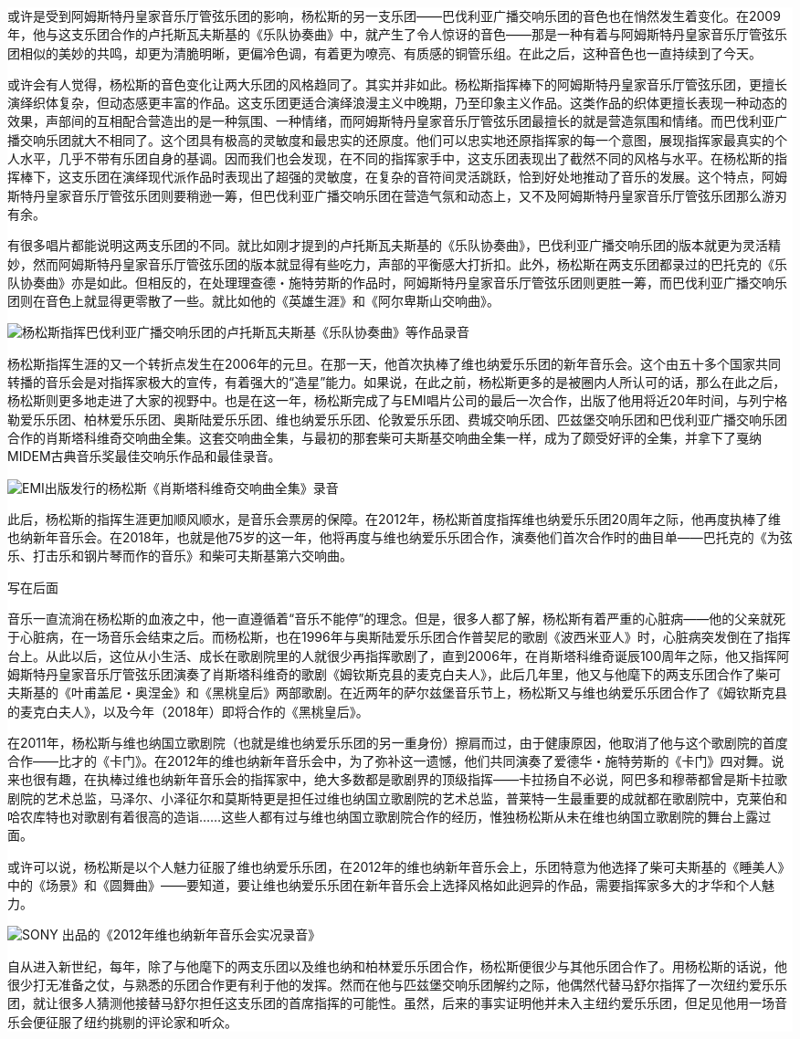 



或许是受到阿姆斯特丹皇家音乐厅管弦乐团的影响，杨松斯的另一支乐团――巴伐利亚广播交响乐团的音色也在悄然发生着变化。在2009年，他与这支乐团合作的卢托斯瓦夫斯基的《乐队协奏曲》中，就产生了令人惊讶的音色――那是一种有着与阿姆斯特丹皇家音乐厅管弦乐团相似的美妙的共鸣，却更为清脆明晰，更偏冷色调，有着更为嘹亮、有质感的铜管乐组。在此之后，这种音色也一直持续到了今天。

或许会有人觉得，杨松斯的音色变化让两大乐团的风格趋同了。其实并非如此。杨松斯指挥棒下的阿姆斯特丹皇家音乐厅管弦乐团，更擅长演绎织体复杂，但动态感更丰富的作品。这支乐团更适合演绎浪漫主义中晚期，乃至印象主义作品。这类作品的织体更擅长表现一种动态的效果，声部间的互相配合营造出的是一种氛围、一种情绪，而阿姆斯特丹皇家音乐厅管弦乐团最擅长的就是营造氛围和情绪。而巴伐利亚广播交响乐团就大不相同了。这个团具有极高的灵敏度和最忠实的还原度。他们可以忠实地还原指挥家的每一个意图，展现指挥家最真实的个人水平，几乎不带有乐团自身的基调。因而我们也会发现，在不同的指挥家手中，这支乐团表现出了截然不同的风格与水平。在杨松斯的指挥棒下，这支乐团在演绎现代派作品时表现出了超强的灵敏度，在复杂的音符间灵活跳跃，恰到好处地推动了音乐的发展。这个特点，阿姆斯特丹皇家音乐厅管弦乐团则要稍逊一筹，但巴伐利亚广播交响乐团在营造气氛和动态上，又不及阿姆斯特丹皇家音乐厅管弦乐团那么游刃有余。

有很多唱片都能说明这两支乐团的不同。就比如刚才提到的卢托斯瓦夫斯基的《乐队协奏曲》，巴伐利亚广播交响乐团的版本就更为灵活精妙，然而阿姆斯特丹皇家音乐厅管弦乐团的版本就显得有些吃力，声部的平衡感大打折扣。此外，杨松斯在两支乐团都录过的巴托克的《乐队协奏曲》亦是如此。但相反的，在处理理查德・施特劳斯的作品时，阿姆斯特丹皇家音乐厅管弦乐团则更胜一筹，而巴伐利亚广播交响乐团则在音色上就显得更零散了一些。就比如他的《英雄生涯》和《阿尔卑斯山交响曲》。

![杨松斯指挥巴伐利亚广播交响乐团的卢托斯瓦夫斯基《乐队协奏曲》等作品录音](https://images.soomal.cc/images/doc/20191202/00085719.webp)





杨松斯指挥生涯的又一个转折点发生在2006年的元旦。在那一天，他首次执棒了维也纳爱乐乐团的新年音乐会。这个由五十多个国家共同转播的音乐会是对指挥家极大的宣传，有着强大的“造星”能力。如果说，在此之前，杨松斯更多的是被圈内人所认可的话，那么在此之后，杨松斯则更多地走进了大家的视野中。也是在这一年，杨松斯完成了与EMI唱片公司的最后一次合作，出版了他用将近20年时间，与列宁格勒爱乐乐团、柏林爱乐乐团、奥斯陆爱乐乐团、维也纳爱乐乐团、伦敦爱乐乐团、费城交响乐团、匹兹堡交响乐团和巴伐利亚广播交响乐团合作的肖斯塔科维奇交响曲全集。这套交响曲全集，与最初的那套柴可夫斯基交响曲全集一样，成为了颇受好评的全集，并拿下了戛纳MIDEM古典音乐奖最佳交响乐作品和最佳录音。

![EMI出版发行的杨松斯《肖斯塔科维奇交响曲全集》录音](https://images.soomal.cc/images/doc/20191202/00085720.webp)





此后，杨松斯的指挥生涯更加顺风顺水，是音乐会票房的保障。在2012年，杨松斯首度指挥维也纳爱乐乐团20周年之际，他再度执棒了维也纳新年音乐会。在2018年，也就是他75岁的这一年，他将再度与维也纳爱乐乐团合作，演奏他们首次合作时的曲目单――巴托克的《为弦乐、打击乐和钢片琴而作的音乐》和柴可夫斯基第六交响曲。

写在后面

音乐一直流淌在杨松斯的血液之中，他一直遵循着“音乐不能停”的理念。但是，很多人都了解，杨松斯有着严重的心脏病――他的父亲就死于心脏病，在一场音乐会结束之后。而杨松斯，也在1996年与奥斯陆爱乐乐团合作普契尼的歌剧《波西米亚人》时，心脏病突发倒在了指挥台上。从此以后，这位从小生活、成长在歌剧院里的人就很少再指挥歌剧了，直到2006年，在肖斯塔科维奇诞辰100周年之际，他又指挥阿姆斯特丹皇家音乐厅管弦乐团演奏了肖斯塔科维奇的歌剧《姆钦斯克县的麦克白夫人》，此后几年里，他又与他麾下的两支乐团合作了柴可夫斯基的《叶甫盖尼・奥涅金》和《黑桃皇后》两部歌剧。在近两年的萨尔兹堡音乐节上，杨松斯又与维也纳爱乐乐团合作了《姆钦斯克县的麦克白夫人》，以及今年（2018年）即将合作的《黑桃皇后》。

在2011年，杨松斯与维也纳国立歌剧院（也就是维也纳爱乐乐团的另一重身份）擦肩而过，由于健康原因，他取消了他与这个歌剧院的首度合作――比才的《卡门》。在2012年的维也纳新年音乐会中，为了弥补这一遗憾，他们共同演奏了爱德华・施特劳斯的《卡门》四对舞。说来也很有趣，在执棒过维也纳新年音乐会的指挥家中，绝大多数都是歌剧界的顶级指挥――卡拉扬自不必说，阿巴多和穆蒂都曾是斯卡拉歌剧院的艺术总监，马泽尔、小泽征尔和莫斯特更是担任过维也纳国立歌剧院的艺术总监，普莱特一生最重要的成就都在歌剧院中，克莱伯和哈农库特也对歌剧有着很高的造诣……这些人都有过与维也纳国立歌剧院合作的经历，惟独杨松斯从未在维也纳国立歌剧院的舞台上露过面。

或许可以说，杨松斯是以个人魅力征服了维也纳爱乐乐团，在2012年的维也纳新年音乐会上，乐团特意为他选择了柴可夫斯基的《睡美人》中的《场景》和《圆舞曲》――要知道，要让维也纳爱乐乐团在新年音乐会上选择风格如此迥异的作品，需要指挥家多大的才华和个人魅力。

![SONY 出品的《2012年维也纳新年音乐会实况录音》](https://images.soomal.cc/images/doc/20151227/00057478.webp)





自从进入新世纪，每年，除了与他麾下的两支乐团以及维也纳和柏林爱乐乐团合作，杨松斯便很少与其他乐团合作了。用杨松斯的话说，他很少打无准备之仗，与熟悉的乐团合作更有利于他的发挥。然而在他与匹兹堡交响乐团解约之际，他偶然代替马舒尔指挥了一次纽约爱乐乐团，就让很多人猜测他接替马舒尔担任这支乐团的首席指挥的可能性。虽然，后来的事实证明他并未入主纽约爱乐乐团，但足见他用一场音乐会便征服了纽约挑剔的评论家和听众。
